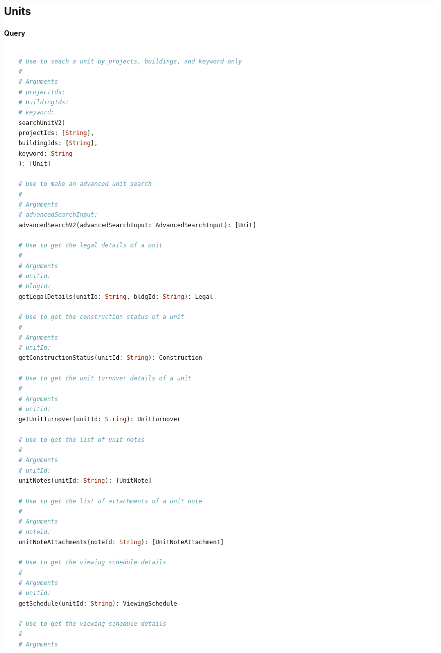 ## Units

**Query** 

```graphql

    # Use to seach a unit by projects, buildings, and keyword only
    #
    # Arguments
    # projectIds:
    # buildingIds:
    # keyword:
    searchUnitV2(
    projectIds: [String],
    buildingIds: [String],
    keyword: String
    ): [Unit] 
    
    # Use to make an advanced unit search
    #
    # Arguments
    # advancedSearchInput:
    advancedSearchV2(advancedSearchInput: AdvancedSearchInput): [Unit]
    
    # Use to get the legal details of a unit
    #
    # Arguments
    # unitId:
    # bldgId:
    getLegalDetails(unitId: String, bldgId: String): Legal
    
    # Use to get the construction status of a unit
    #
    # Arguments
    # unitId:
    getConstructionStatus(unitId: String): Construction
    
    # Use to get the unit turnover details of a unit
    #
    # Arguments
    # unitId:
    getUnitTurnover(unitId: String): UnitTurnover
    
    # Use to get the list of unit notes
    #
    # Arguments
    # unitId:
    unitNotes(unitId: String): [UnitNote]
    
    # Use to get the list of attachments of a unit note
    #
    # Arguments
    # noteId:
    unitNoteAttachments(noteId: String): [UnitNoteAttachment]  
    
    # Use to get the viewing schedule details
    #
    # Arguments
    # unitId:
    getSchedule(unitId: String): ViewingSchedule
    
    # Use to get the viewing schedule details
    #
    # Arguments
```
